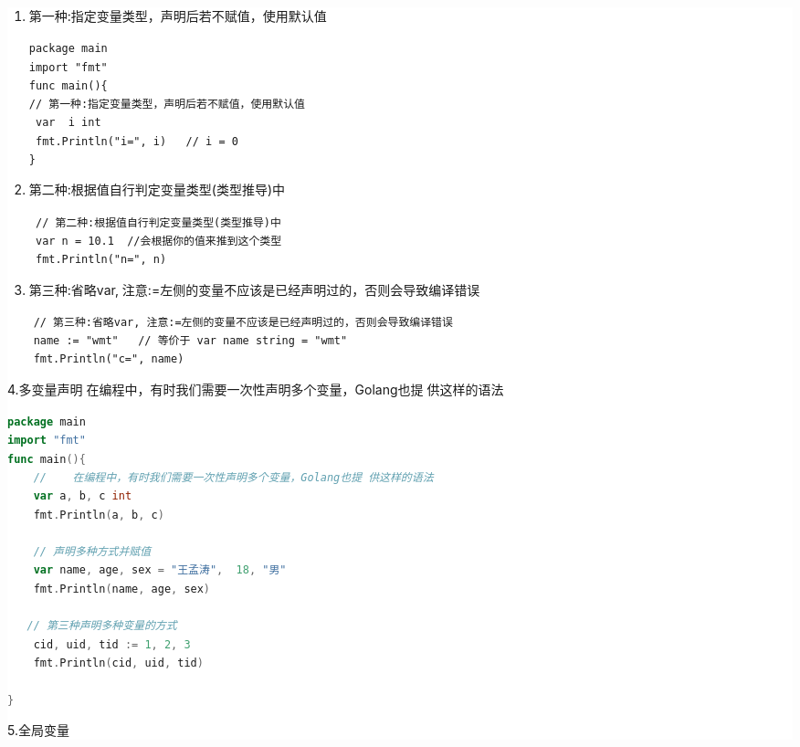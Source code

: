 1. 第一种:指定变量类型，声明后若不赋值，使用默认值

   ```
   package main
   import "fmt"
   func main(){
   // 第一种:指定变量类型，声明后若不赋值，使用默认值
   	var  i int
   	fmt.Println("i=", i)   // i = 0
   }
   ```

   

2. 第二种:根据值自行判定变量类型(类型推导)中

   ```
   	// 第二种:根据值自行判定变量类型(类型推导)中
   	var n = 10.1  //会根据你的值来推到这个类型
   	fmt.Println("n=", n)
   ```

   

3. 第三种:省略var, 注意:=左侧的变量不应该是已经声明过的，否则会导致编译错误

```
	// 第三种:省略var, 注意:=左侧的变量不应该是已经声明过的，否则会导致编译错误
	name := "wmt"   // 等价于 var name string = "wmt"
	fmt.Println("c=", name)    
```



4.多变量声明
   在编程中，有时我们需要一次性声明多个变量，Golang也提 供这样的语法

```go
package main
import "fmt"
func main(){
	//    在编程中，有时我们需要一次性声明多个变量，Golang也提 供这样的语法
	var a, b, c int
	fmt.Println(a, b, c)
    
    // 声明多种方式并赋值
	var name, age, sex = "王孟涛",  18, "男"
	fmt.Println(name, age, sex)
    
   // 第三种声明多种变量的方式
	cid, uid, tid := 1, 2, 3
	fmt.Println(cid, uid, tid)

}
```



5.全局变量
